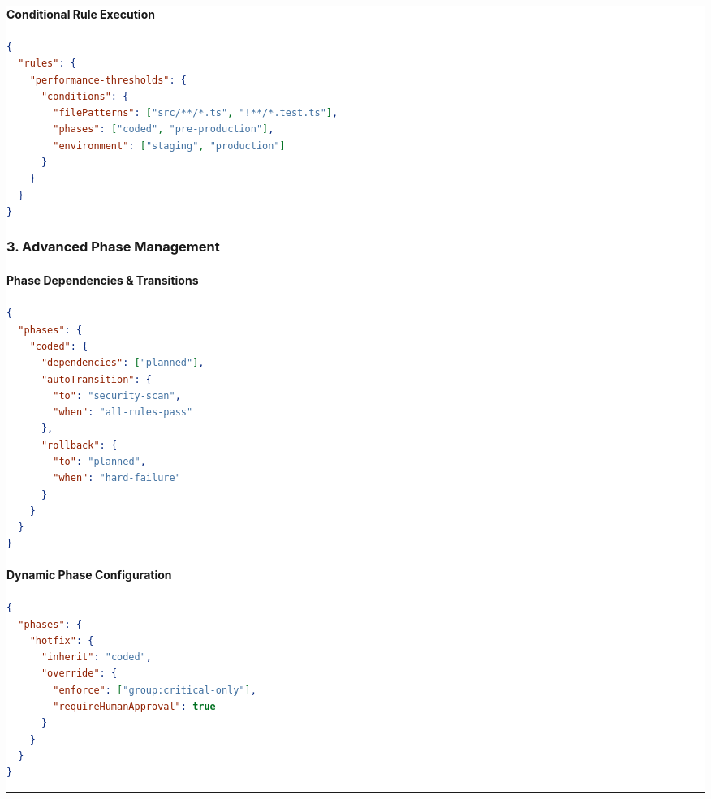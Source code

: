 #### **Conditional Rule Execution**

```json
{
  "rules": {
    "performance-thresholds": {
      "conditions": {
        "filePatterns": ["src/**/*.ts", "!**/*.test.ts"],
        "phases": ["coded", "pre-production"],
        "environment": ["staging", "production"]
      }
    }
  }
}
```

### 3. **Advanced Phase Management**

#### **Phase Dependencies & Transitions**

```json
{
  "phases": {
    "coded": {
      "dependencies": ["planned"],
      "autoTransition": {
        "to": "security-scan",
        "when": "all-rules-pass"
      },
      "rollback": {
        "to": "planned",
        "when": "hard-failure"
      }
    }
  }
}
```

#### **Dynamic Phase Configuration**

```json
{
  "phases": {
    "hotfix": {
      "inherit": "coded",
      "override": {
        "enforce": ["group:critical-only"],
        "requireHumanApproval": true
      }
    }
  }
}
```

---